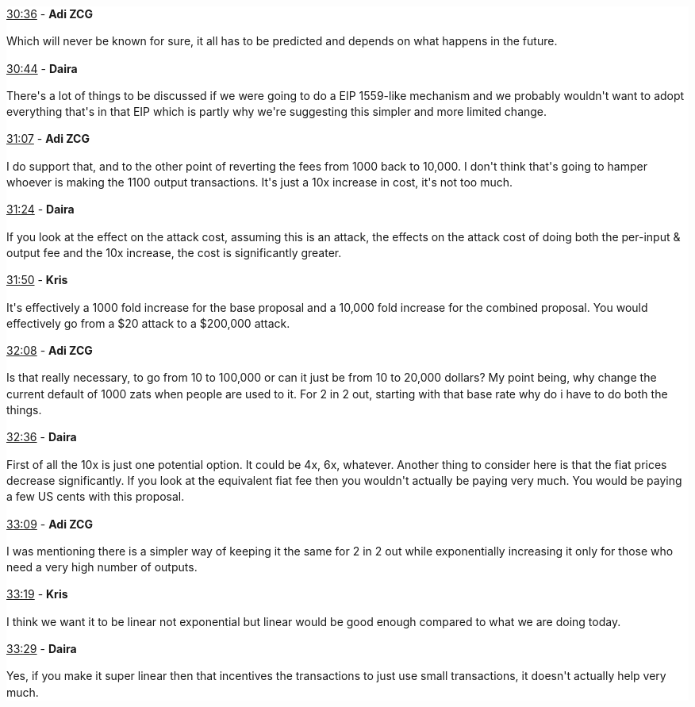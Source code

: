 [30:36](https://youtu.be/kzoFcZd4Wo8?t=1836) - **Adi ZCG**


Which will never be known for sure, it all has to be predicted and depends on what happens in the future. 

[30:44](https://youtu.be/kzoFcZd4Wo8?t=1844) - **Daira**


There's a lot of things to be discussed if we were going to do a EIP 1559-like mechanism and we probably wouldn't want to adopt everything that's in that EIP which is partly why we're suggesting this simpler and more limited change. 

[31:07](https://youtu.be/kzoFcZd4Wo8?t=1867) - **Adi ZCG**


I do support that, and to the other point of reverting the fees from 1000 back to 10,000. I don't think that's going to hamper whoever is making the 1100 output transactions. It's just a 10x increase in cost, it's not too much.

[31:24](https://youtu.be/kzoFcZd4Wo8?t=1884) - **Daira**


If you look at the effect on the attack cost, assuming this is an attack, the effects on the attack cost of doing both the per-input & output fee and the 10x increase, the cost is significantly greater. 

[31:50](https://youtu.be/kzoFcZd4Wo8?t=1910) - **Kris**


It's effectively a 1000 fold increase for the base proposal and a 10,000 fold increase for the combined proposal. You would effectively go from a $20 attack to a $200,000 attack. 

[32:08](https://youtu.be/kzoFcZd4Wo8?t=1928) - **Adi ZCG**


Is that really necessary, to go from 10 to 100,000 or can it just be from 10 to 20,000 dollars? My point being, why change the current default of 1000 zats when people are used to it. For 2 in 2 out, starting with that base rate why do i have to do both the things. 

[32:36](https://youtu.be/kzoFcZd4Wo8?t=1956) - **Daira**


First of all the 10x is just one potential option. It could be 4x, 6x, whatever. Another thing to consider here is that the fiat prices decrease significantly. If you look at the equivalent fiat fee then you wouldn't actually be paying very much. You would be paying a few US cents with this proposal. 

[33:09](https://youtu.be/kzoFcZd4Wo8?t=1989) - **Adi ZCG**


I was mentioning there is a simpler way of keeping it the same for 2 in 2 out while exponentially increasing it only for those who need a very high number of outputs. 

[33:19](https://youtu.be/kzoFcZd4Wo8?t=1999) - **Kris**


I think we want it to be linear not exponential but linear would be good enough compared to what we are doing today. 

[33:29](https://youtu.be/kzoFcZd4Wo8?t=2009) - **Daira**


Yes, if you make it super linear then that incentives the transactions to just use small transactions, it doesn't actually help very much. 
